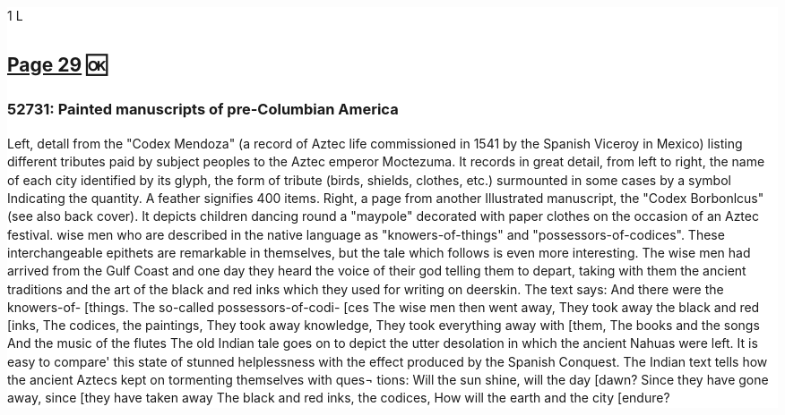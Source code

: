 1 L
## [Page 29](https://demo.humlab.umu.se/courier/078283engo.pdf#page=29) 🆗
### 52731: Painted manuscripts of pre-Columbian America
Left, detall from the "Codex Mendoza"
(a record of Aztec life commissioned
in 1541 by the Spanish Viceroy in Mexico)
listing different tributes paid by subject
peoples to the Aztec emperor Moctezuma.
It records in great detail, from left to right,
the name of each city identified by its
glyph, the form of tribute (birds, shields,
clothes, etc.) surmounted in some cases
by a symbol Indicating the quantity.
A feather signifies 400 items. Right,
a page from another Illustrated manuscript,
the "Codex Borbonlcus" (see also back
cover). It depicts children dancing round
a "maypole" decorated with paper clothes
on the occasion of an Aztec festival.
wise men who are described in the
native language as "knowers-of-things"
and "possessors-of-codices".
These interchangeable epithets are
remarkable in themselves, but the tale
which follows is even more interesting.
The wise men had arrived from the
Gulf Coast and one day they heard
the voice of their god telling them to
depart, taking with them the ancient
traditions and the art of the black
and red inks which they used for
writing on deerskin. The text says:
And there were the knowers-of-
[things.
The so-called possessors-of-codi-
[ces
The wise men then went away,
They took away the black and red
[inks,
The codices, the paintings,
They took away knowledge,
They took everything away with
[them,
The books and the songs
And the music of the flutes
The old Indian tale goes on to depict
the utter desolation in which the
ancient Nahuas were left. It is easy
to compare' this state of stunned
helplessness with the effect produced
by the Spanish Conquest. The Indian
text tells how the ancient Aztecs kept
on tormenting themselves with ques¬
tions:
Will the sun shine, will the day
[dawn?
Since they have gone away, since
[they have taken away
The black and red inks, the codices,
How will the earth and the city
[endure?
